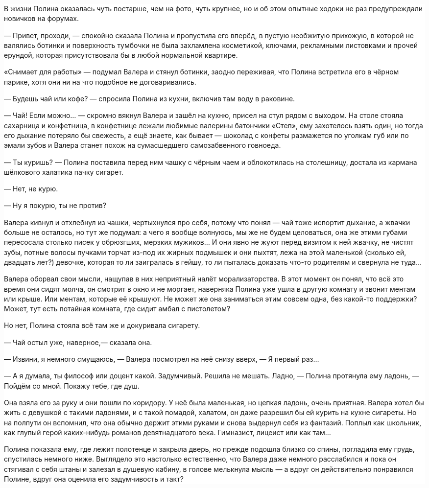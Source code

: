 В жизни Полина оказалась чуть постарше, чем на фото, чуть крупнее, но и об этом опытные ходоки не раз предупреждали новичков на форумах.

— Привет, проходи, — спокойно сказала Полина и пропустила его вперёд, в пустую необжитую прихожую, в которой не валялись ботинки и поверхность тумбочки не была захламлена косметикой, ключами, рекламными листовками и прочей ерундой, которая присутствовала бы в любой нормальной квартире.

«Снимает для работы» — подумал Валера и стянул ботинки, заодно переживая, что Полина встретила его в чёрном парике, хотя они ни на что подобное не договаривались.

— Будешь чай или кофе? — спросила Полина из кухни, включив там воду в раковине.

— Чай! Если можно… — скромно вякнул Валера и зашёл на кухню, присел на стул рядом с выходом. На столе стояла сахарница и конфетница, в конфетнице лежали любимые валерины батончики «Степ», ему захотелось взять один, но тогда его дыхание потеряло бы свежесть, а ещё знаете, как бывает — шоколад с конфеты размажется по уголкам губ или по эмали зубов и Валера станет похож на сумасшедшего самозабвенного говноеда.

— Ты куришь? — Полина поставила перед ним чашку с чёрным чаем и облокотилась на столешницу, достала из кармана шёлкового халатика пачку сигарет.

— Нет, не курю.

— Ну я покурю, ты не против?

Валера кивнул и отхлебнул из чашки, чертыхнулся про себя, потому что понял — чай тоже испортит дыхание, а жвачки больше не осталось, но тут же подумал: а чего я вообще волнуюсь, мы же не будем целоваться, она же этими губами пересосала столько писек у обрюзгших, мерзких мужиков… И они явно не жуют перед визитом к ней жвачку, не чистят зубы, потные волосы пучками торчат из-под их жирных подмышек и они пыхтят, лежа на этой маленькой (сколько ей, двадцать лет?) девочке, которая то ли заигралась в гейшу, то ли пыталась доказать что-то родителям и свернула не туда…

Валера оборвал свои мысли, нащупав в них неприятный налёт морализаторства. В этот момент он понял, что всё это время они сидят молча, он смотрит в окно и не моргает, наверняка Полина уже ушла в другую комнату и звонит ментам или крыше. Или ментам, которые её крышуют. Не может же она заниматься этим совсем одна, без какой-то поддержки? Может, тут есть потайная комната, где сидит амбал с пистолетом?

Но нет, Полина стояла всё там же и докуривала сигарету.

— Чай остыл уже, наверное,— сказала она. 

— Извини, я немного смущаюсь, — Валера посмотрел на неё снизу вверх, — Я первый раз…

— А я думала, ты философ или доцент какой. Задумчивый. Решила не мешать. Ладно, — Полина протянула ему ладонь, — Пойдём со мной. Покажу тебе, где душ.

Она взяла его за руку и они пошли по коридору. У неё была маленькая, но цепкая ладонь, очень приятная. Валера хотел бы жить с девушкой с такими ладонями, и с такой помадой, халатом, он даже разрешил бы ей курить на кухне сигареты. Но на полпути он вспомнил, _что_ она обычно держит этими руками и снова выдернул себя из фантазий. Поплыл как школьник, как глупый герой каких-нибудь романов девятнадцатого века. Гимназист, лицеист или как там…

Полина показала ему, где лежит полотенце и закрыла дверь, но прежде подошла близко со спины, погладила ему грудь, спустилась немного ниже. Выглядело это настолько естественно, что Валера даже немного расслабился и пока он стягивал с себя штаны и залезал в душевую кабину, в голове мелькнула мысль — а вдруг он действительно понравился Полине, вдруг она оценила его задумчивость и такт?
